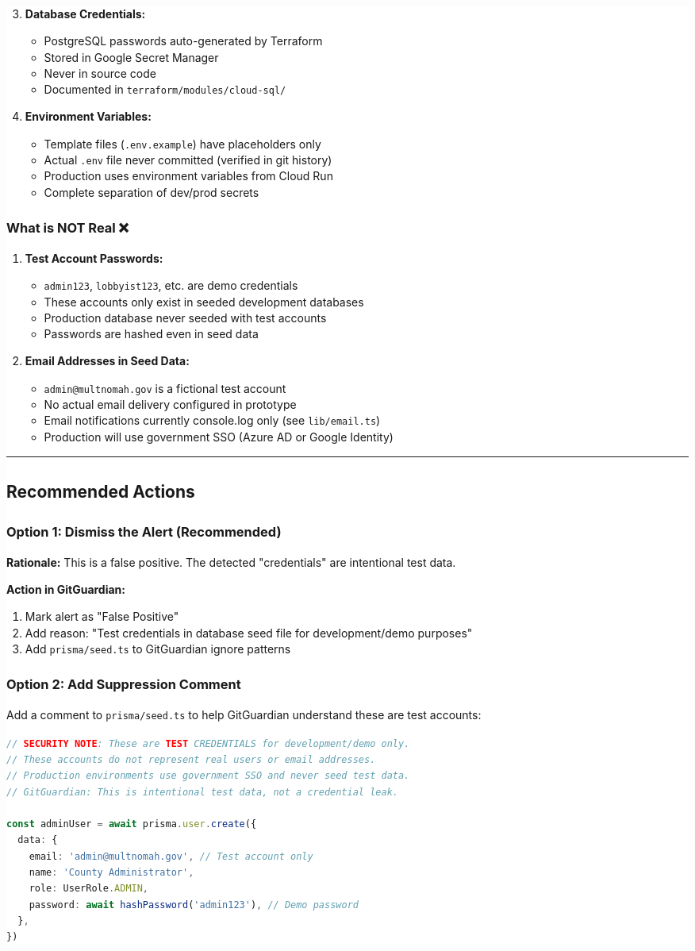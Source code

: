 3. **Database Credentials:**
   - PostgreSQL passwords auto-generated by Terraform
   - Stored in Google Secret Manager
   - Never in source code
   - Documented in `terraform/modules/cloud-sql/`

4. **Environment Variables:**
   - Template files (`.env.example`) have placeholders only
   - Actual `.env` file never committed (verified in git history)
   - Production uses environment variables from Cloud Run
   - Complete separation of dev/prod secrets

### What is NOT Real ❌

1. **Test Account Passwords:**
   - `admin123`, `lobbyist123`, etc. are demo credentials
   - These accounts only exist in seeded development databases
   - Production database never seeded with test accounts
   - Passwords are hashed even in seed data

2. **Email Addresses in Seed Data:**
   - `admin@multnomah.gov` is a fictional test account
   - No actual email delivery configured in prototype
   - Email notifications currently console.log only (see `lib/email.ts`)
   - Production will use government SSO (Azure AD or Google Identity)

---

## Recommended Actions

### Option 1: Dismiss the Alert (Recommended)

**Rationale:** This is a false positive. The detected "credentials" are intentional test data.

**Action in GitGuardian:**
1. Mark alert as "False Positive"
2. Add reason: "Test credentials in database seed file for development/demo purposes"
3. Add `prisma/seed.ts` to GitGuardian ignore patterns

### Option 2: Add Suppression Comment

Add a comment to `prisma/seed.ts` to help GitGuardian understand these are test accounts:

```typescript
// SECURITY NOTE: These are TEST CREDENTIALS for development/demo only.
// These accounts do not represent real users or email addresses.
// Production environments use government SSO and never seed test data.
// GitGuardian: This is intentional test data, not a credential leak.

const adminUser = await prisma.user.create({
  data: {
    email: 'admin@multnomah.gov', // Test account only
    name: 'County Administrator',
    role: UserRole.ADMIN,
    password: await hashPassword('admin123'), // Demo password
  },
})
```
